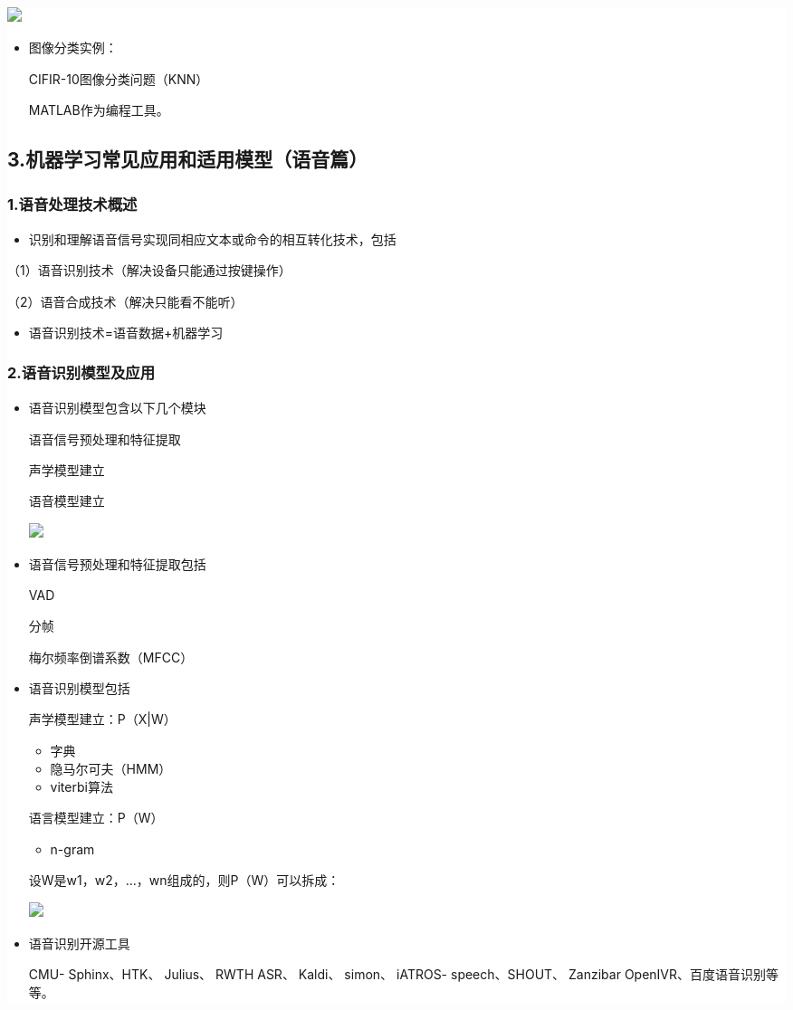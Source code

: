   ![](https://raw.githubusercontent.com/yimisiyang/cloudimage/master/Image/c7eee1dd47a0da9732567575d120fd5.png)

- 图像分类实例：

  CIFIR-10图像分类问题（KNN）

  MATLAB作为编程工具。

## 3.机器学习常见应用和适用模型（语音篇）

### 1.语音处理技术概述

- 识别和理解语音信号实现同相应文本或命令的相互转化技术，包括

（1）语音识别技术（解决设备只能通过按键操作）

（2）语音合成技术（解决只能看不能听）

-  语音识别技术=语音数据+机器学习

### 2.语音识别模型及应用

- 语音识别模型包含以下几个模块

  语音信号预处理和特征提取

  声学模型建立

  语音模型建立

  ![](https://raw.githubusercontent.com/yimisiyang/cloudimage/master/Image/1.png)

- 语音信号预处理和特征提取包括

  VAD

  分帧

  梅尔频率倒谱系数（MFCC）

- 语音识别模型包括

  声学模型建立：P（X|W）

  - 字典
  - 隐马尔可夫（HMM）
  - viterbi算法

  语言模型建立：P（W）

  - n-gram

  设W是w1，w2，...，wn组成的，则P（W）可以拆成：

  ![](https://raw.githubusercontent.com/yimisiyang/cloudimage/master/Image/2.png)

- 语音识别开源工具

  CMU- Sphinx、HTK、 Julius、 RWTH ASR、 Kaldi、 simon、 iATROS- speech、SHOUT、 Zanzibar OpenIVR、百度语音识别等等。
